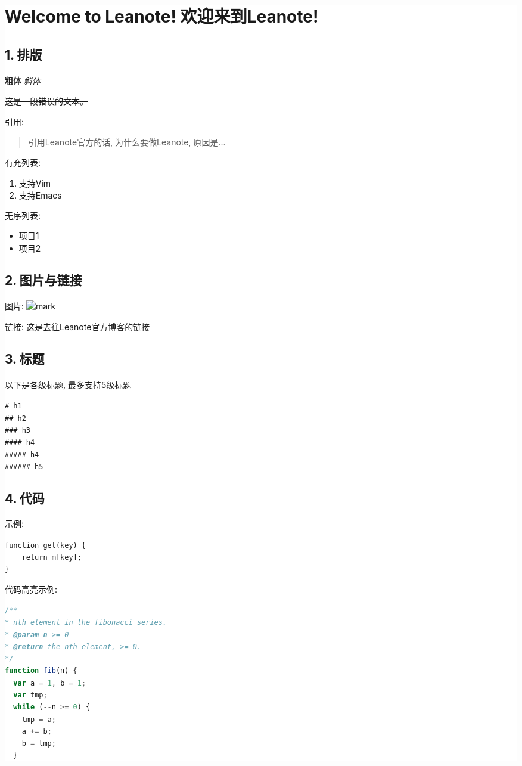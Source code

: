 # Welcome to Leanote! 欢迎来到Leanote!

## 1. 排版

**粗体** *斜体*

~~这是一段错误的文本。~~

引用:

> 引用Leanote官方的话, 为什么要做Leanote, 原因是...

有充列表:
  1. 支持Vim
  2. 支持Emacs

无序列表:

 - 项目1
 - 项目2


## 2. 图片与链接

图片:
![mark](http://pacdb2bfr.bkt.clouddn.com/blog/image/180803/bi1FfEGkCL.png?imageslim)

链接:
[这是去往Leanote官方博客的链接](http://leanote.leanote.com)

## 3. 标题

以下是各级标题, 最多支持5级标题

```
# h1
## h2
### h3
#### h4
##### h4
###### h5
```

## 4. 代码

示例:

    function get(key) {
        return m[key];
    }

代码高亮示例:

``` javascript
/**
* nth element in the fibonacci series.
* @param n >= 0
* @return the nth element, >= 0.
*/
function fib(n) {
  var a = 1, b = 1;
  var tmp;
  while (--n >= 0) {
    tmp = a;
    a += b;
    b = tmp;
  }
```

[^footnote]: Leanote是一款强大的开源云笔记产品.